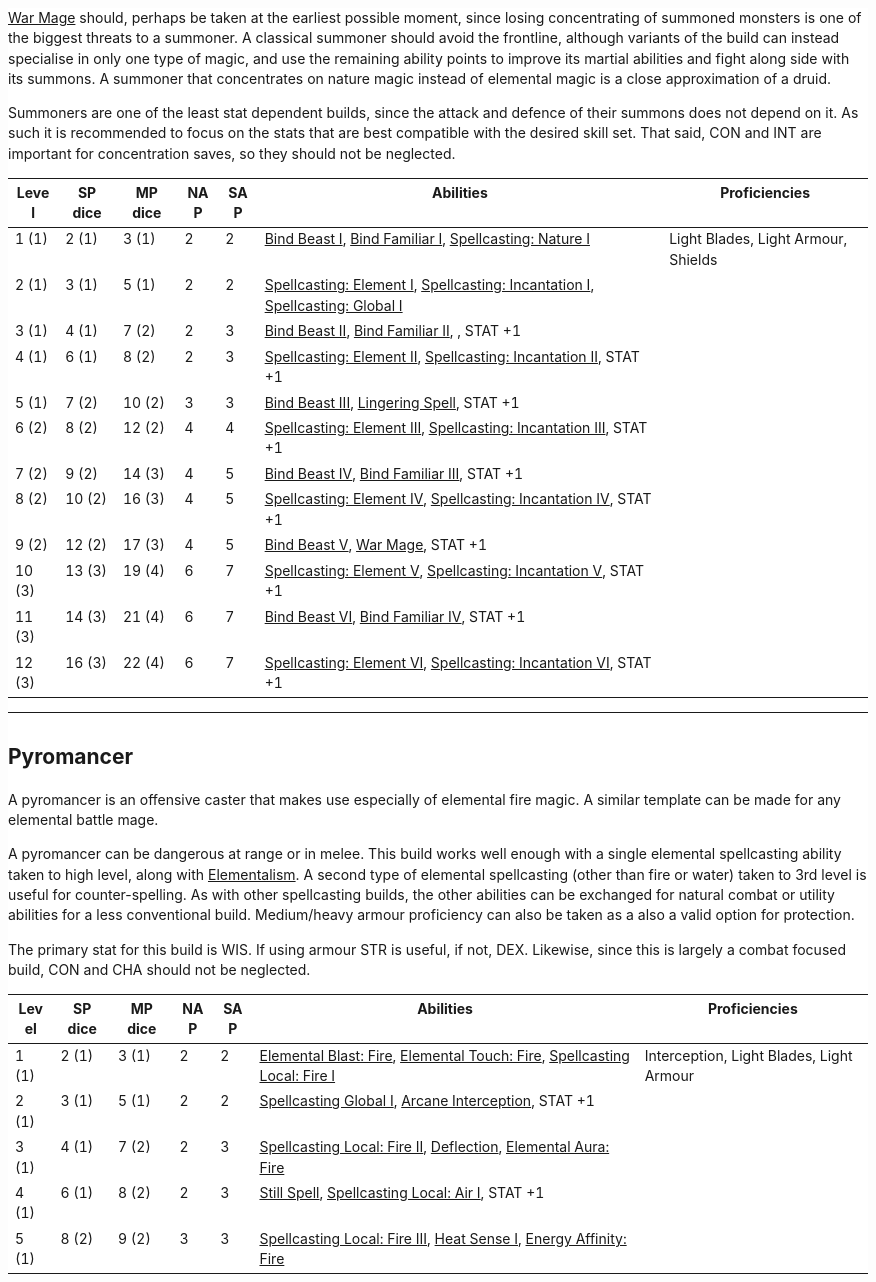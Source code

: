[War Mage](06-abilities.md#war-mage) should, perhaps be taken at the earliest possible moment, since losing concentrating of summoned monsters is one of the biggest threats to a summoner. A classical summoner should avoid the frontline, although variants of the build can instead specialise in only one type of magic, and use the remaining ability points to improve its martial abilities and fight along side with its summons. A summoner that concentrates on nature magic instead of elemental magic is a close approximation of a druid.

Summoners are one of the least stat dependent builds, since the attack and defence of their summons does not depend on it. As such it is recommended to focus on the stats that are best compatible with the desired skill set. That said, CON and INT are important for concentration saves, so they should not be neglected.

|Level|SP dice|MP dice|NAP|SAP|Abilities|Proficiencies|
|-|-|-|-|-|-|-|
|1 (1) |2  (1)|3  (1)|2|2|[Bind Beast I](06-abilities.md#bind-beast-i-x), [Bind Familiar I](06-abilities.md#bind-familiar-i-iv), [Spellcasting: Nature I](06-abilities.md#spellcasting-local)|Light Blades, Light Armour, Shields||
|2 (1) |3  (1)|5  (1)|2|2|[Spellcasting: Element I](06-abilities.md#spellcasting-local), [Spellcasting: Incantation I](06-abilities.md#spellcasting-local), [Spellcasting: Global I](06-abilities.md#spellcasting-global)|||
|3 (1) |4  (1)|7  (2)|2|3|[Bind Beast II](06-abilities.md#bind-beast-i-x), [Bind Familiar II](06-abilities.md#bind-familiar-i-iv), [](06-abilities.md), STAT +1|||
|4 (1) |6  (1)|8  (2)|2|3|[Spellcasting: Element II](06-abilities.md#spellcasting-local), [Spellcasting: Incantation II](06-abilities.md#spellcasting-local), STAT +1|||
|5 (1) |7  (2)|10 (2)|3|3|[Bind Beast III](06-abilities.md#bind-beast-i-x), [Lingering Spell](06-abilities.md#lingering-spell), STAT +1||                         
|6 (2) |8  (2)|12 (2)|4|4|[Spellcasting: Element III](06-abilities.md#spellcasting-local), [Spellcasting: Incantation III](06-abilities.md#spellcasting-local), STAT +1|||
|7 (2) |9  (2)|14 (3)|4|5|[Bind Beast IV](06-abilities.md#bind-beast-i-x), [Bind Familiar III](06-abilities.md#bind-familiar-i-iv), STAT +1||
|8 (2) |10 (2)|16 (3)|4|5|[Spellcasting: Element IV](06-abilities.md#spellcasting-local), [Spellcasting: Incantation IV](06-abilities.md#spellcasting-local), STAT +1|||
|9 (2) |12 (2)|17 (3)|4|5|[Bind Beast V](06-abilities.md#bind-beast-i-x), [War Mage](06-abilities.md#war-mage), STAT +1||
|10 (3)|13 (3)|19 (4)|6|7|[Spellcasting: Element V](06-abilities.md#spellcasting-local), [Spellcasting: Incantation V](06-abilities.md#spellcasting-local), STAT +1|||
|11 (3)|14 (3)|21 (4)|6|7|[Bind Beast VI](06-abilities.md#bind-beast-i-x), [Bind Familiar IV](06-abilities.md#bind-familiar-i-iv), STAT +1||
|12 (3)|16 (3)|22 (4)|6|7|[Spellcasting: Element VI](06-abilities.md#spellcasting-local), [Spellcasting: Incantation VI](06-abilities.md#spellcasting-local), STAT +1|||
___

## Pyromancer
A pyromancer is an offensive caster that makes use especially of elemental fire magic. A similar template can be made for any elemental battle mage.

A pyromancer can be dangerous at range or in melee. This build works well enough with a single elemental spellcasting ability taken to high level, along with [Elementalism](06-abilities.md#elementalism-elemental-blast). A second type of elemental spellcasting (other than fire or water) taken to 3rd level is useful for counter-spelling. As with other spellcasting builds, the other abilities can be exchanged for natural combat or utility abilities for a less conventional build. Medium/heavy armour proficiency can also be taken as a also a valid option for protection.

The primary stat for this build is WIS. If using armour STR is useful, if not, DEX. Likewise, since this is largely a combat focused build, CON and CHA should not be neglected.

|Level|SP dice|MP dice|NAP|SAP|Abilities|Proficiencies|
|-|-|-|-|-|-|-|
|1 (1) |2  (1)|3  (1)|2|2|[Elemental Blast: Fire](06-abilities.md#blast-elemental-blast), [Elemental Touch: Fire](06-abilities.md#touch-elemental-touch), [Spellcasting Local: Fire I](06-abilities.md#spellcasting-local)|Interception, Light Blades, Light Armour||
|2 (1) |3  (1)|5  (1)|2|2|[Spellcasting Global I](06-abilities.md#spellcasting-global), [Arcane Interception](06-abilities.md#arcane-interception), STAT +1|||
|3 (1) |4  (1)|7  (2)|2|3|[Spellcasting Local: Fire II](06-abilities.md#spellcasting-local), [Deflection](06-abilities.md#deflection), [Elemental Aura: Fire](06-abilities.md#aura)|||
|4 (1) |6  (1)|8  (2)|2|3|[Still Spell](06-abilities.md#still-spell), [Spellcasting Local: Air I](06-abilities.md#spellcasting-local), STAT +1|||
|5 (1) |8  (2)|9  (2)|3|3|[Spellcasting Local: Fire III](06-abilities.md#spellcasting-local), [Heat Sense I](06-abilities.md#heat-sense-i-v), [Energy Affinity: Fire](06-abilities.md#energy-affinity)|||                         